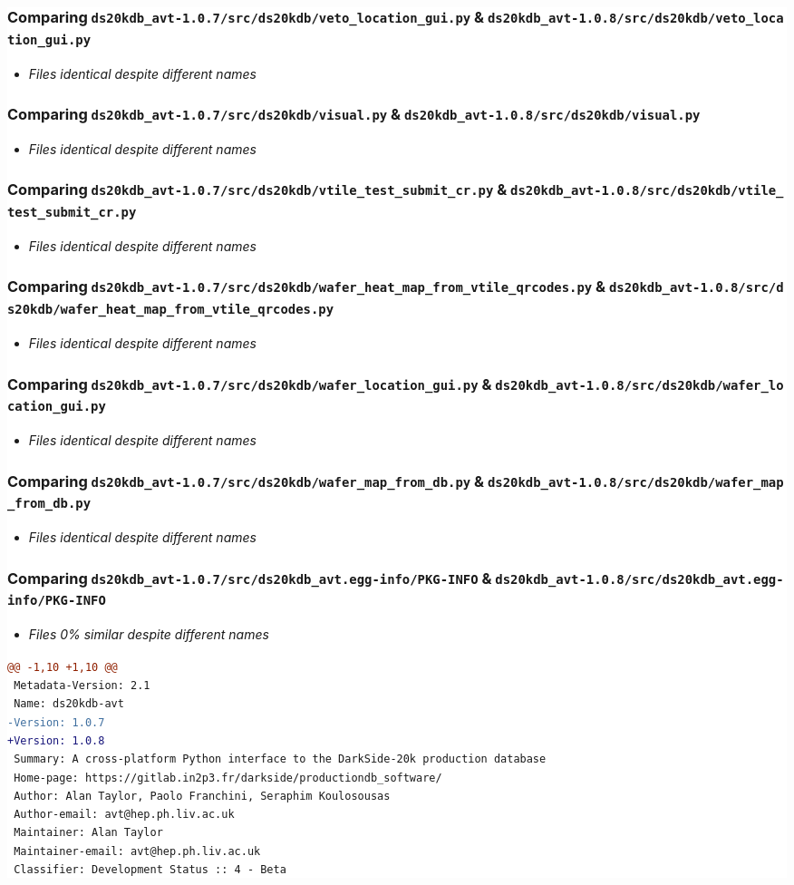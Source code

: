 ### Comparing `ds20kdb_avt-1.0.7/src/ds20kdb/veto_location_gui.py` & `ds20kdb_avt-1.0.8/src/ds20kdb/veto_location_gui.py`

 * *Files identical despite different names*

### Comparing `ds20kdb_avt-1.0.7/src/ds20kdb/visual.py` & `ds20kdb_avt-1.0.8/src/ds20kdb/visual.py`

 * *Files identical despite different names*

### Comparing `ds20kdb_avt-1.0.7/src/ds20kdb/vtile_test_submit_cr.py` & `ds20kdb_avt-1.0.8/src/ds20kdb/vtile_test_submit_cr.py`

 * *Files identical despite different names*

### Comparing `ds20kdb_avt-1.0.7/src/ds20kdb/wafer_heat_map_from_vtile_qrcodes.py` & `ds20kdb_avt-1.0.8/src/ds20kdb/wafer_heat_map_from_vtile_qrcodes.py`

 * *Files identical despite different names*

### Comparing `ds20kdb_avt-1.0.7/src/ds20kdb/wafer_location_gui.py` & `ds20kdb_avt-1.0.8/src/ds20kdb/wafer_location_gui.py`

 * *Files identical despite different names*

### Comparing `ds20kdb_avt-1.0.7/src/ds20kdb/wafer_map_from_db.py` & `ds20kdb_avt-1.0.8/src/ds20kdb/wafer_map_from_db.py`

 * *Files identical despite different names*

### Comparing `ds20kdb_avt-1.0.7/src/ds20kdb_avt.egg-info/PKG-INFO` & `ds20kdb_avt-1.0.8/src/ds20kdb_avt.egg-info/PKG-INFO`

 * *Files 0% similar despite different names*

```diff
@@ -1,10 +1,10 @@
 Metadata-Version: 2.1
 Name: ds20kdb-avt
-Version: 1.0.7
+Version: 1.0.8
 Summary: A cross-platform Python interface to the DarkSide-20k production database
 Home-page: https://gitlab.in2p3.fr/darkside/productiondb_software/
 Author: Alan Taylor, Paolo Franchini, Seraphim Koulosousas
 Author-email: avt@hep.ph.liv.ac.uk
 Maintainer: Alan Taylor
 Maintainer-email: avt@hep.ph.liv.ac.uk
 Classifier: Development Status :: 4 - Beta
```
